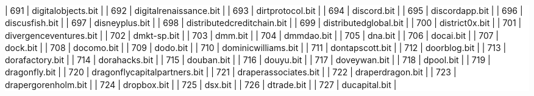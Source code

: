 | 691     | digitalobjects.bit                       |
| 692     | digitalrenaissance.bit                   |
| 693     | dirtprotocol.bit                         |
| 694     | discord.bit                              |
| 695     | discordapp.bit                           |
| 696     | discusfish.bit                           |
| 697     | disneyplus.bit                           |
| 698     | distributedcreditchain.bit               |
| 699     | distributedglobal.bit                    |
| 700     | district0x.bit                           |
| 701     | divergenceventures.bit                   |
| 702     | dmkt-sp.bit                              |
| 703     | dmm.bit                                  |
| 704     | dmmdao.bit                               |
| 705     | dna.bit                                  |
| 706     | docai.bit                                |
| 707     | dock.bit                                 |
| 708     | docomo.bit                               |
| 709     | dodo.bit                                 |
| 710     | dominicwilliams.bit                      |
| 711     | dontapscott.bit                          |
| 712     | doorblog.bit                             |
| 713     | dorafactory.bit                          |
| 714     | dorahacks.bit                            |
| 715     | douban.bit                               |
| 716     | douyu.bit                                |
| 717     | doveywan.bit                             |
| 718     | dpool.bit                                |
| 719     | dragonfly.bit                            |
| 720     | dragonflycapitalpartners.bit             |
| 721     | draperassociates.bit                     |
| 722     | draperdragon.bit                         |
| 723     | drapergorenholm.bit                      |
| 724     | dropbox.bit                              |
| 725     | dsx.bit                                  |
| 726     | dtrade.bit                               |
| 727     | ducapital.bit                            |